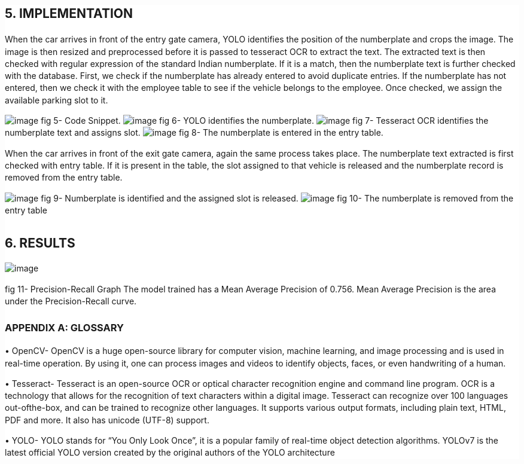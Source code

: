 ## 5.	IMPLEMENTATION 
 
When the car arrives in front of the entry gate camera, YOLO identifies the position of the numberplate and crops the image. The image is then resized and preprocessed before it is passed to tesseract OCR to extract the text. The extracted text is then checked with regular expression of the standard Indian numberplate. If it is a match, then the numberplate text is further checked with the database. First, we check if the numberplate has already entered to avoid duplicate entries. If the numberplate has not entered, then we check it with the employee table to see if the vehicle belongs to the employee. Once checked, we assign the available parking slot to it.  

<img width="524" alt="image" src="https://user-images.githubusercontent.com/78562069/210050085-702ad0cd-d906-4ced-9e4a-7b4ac011fe59.png">
fig 5- Code Snippet.

<img width="260" alt="image" src="https://user-images.githubusercontent.com/78562069/210050166-952aa7de-d73f-48ae-85ce-35165a33981d.png">
fig 6- YOLO identifies the numberplate.

<img width="467" alt="image" src="https://user-images.githubusercontent.com/78562069/210050197-519fac6b-05d4-4aac-a02c-c4e61d7a0734.png">
fig 7- Tesseract OCR identifies the numberplate text and assigns slot.

<img width="179" alt="image" src="https://user-images.githubusercontent.com/78562069/210050230-67469269-08e9-4db1-9a5a-ceb8095c6ffb.png">
fig 8- The numberplate is entered in the entry table.

When the car arrives in front of the exit gate camera, again the same process takes place. The numberplate text extracted is first checked with entry table. If it is present in the table, the slot assigned to that vehicle is released and the numberplate record is removed from the entry table. 

<img width="482" alt="image" src="https://user-images.githubusercontent.com/78562069/210050304-c1bdad52-9c36-4866-a801-6812a30e1322.png">
fig 9- Numberplate is identified and the assigned slot is released.

<img width="267" alt="image" src="https://user-images.githubusercontent.com/78562069/210050459-40e74e14-7ae8-4e20-b360-b2a6b2445e56.png">
fig 10- The numberplate is removed from the entry table

## 6.	RESULTS
<img width="452" alt="image" src="https://user-images.githubusercontent.com/78562069/210050500-242f2c8d-c59e-42aa-a8d3-edcc125b4479.png">

fig 11- Precision-Recall Graph 
The model trained has a Mean Average Precision of 0.756. Mean Average Precision is the area under the Precision-Recall curve.  


### APPENDIX A: GLOSSARY 
 
•	OpenCV- OpenCV is a huge open-source library for computer vision, machine learning, and image processing and is used in real-time operation. By using it, one can process images and videos to identify objects, faces, or even handwriting of a human. 
 
•	Tesseract- Tesseract is an open-source OCR or optical character recognition engine and command line program. OCR is a technology that allows for the recognition of text characters within a digital image. Tesseract can recognize over 100 languages out-ofthe-box, and can be trained to recognize other languages. It supports various output formats, including plain text, HTML, PDF and more. It also has unicode (UTF-8) support. 
 
•	YOLO- YOLO stands for “You Only Look Once”, it is a popular family of real-time object detection algorithms. YOLOv7 is the latest official YOLO version created by the original authors of the YOLO architecture
